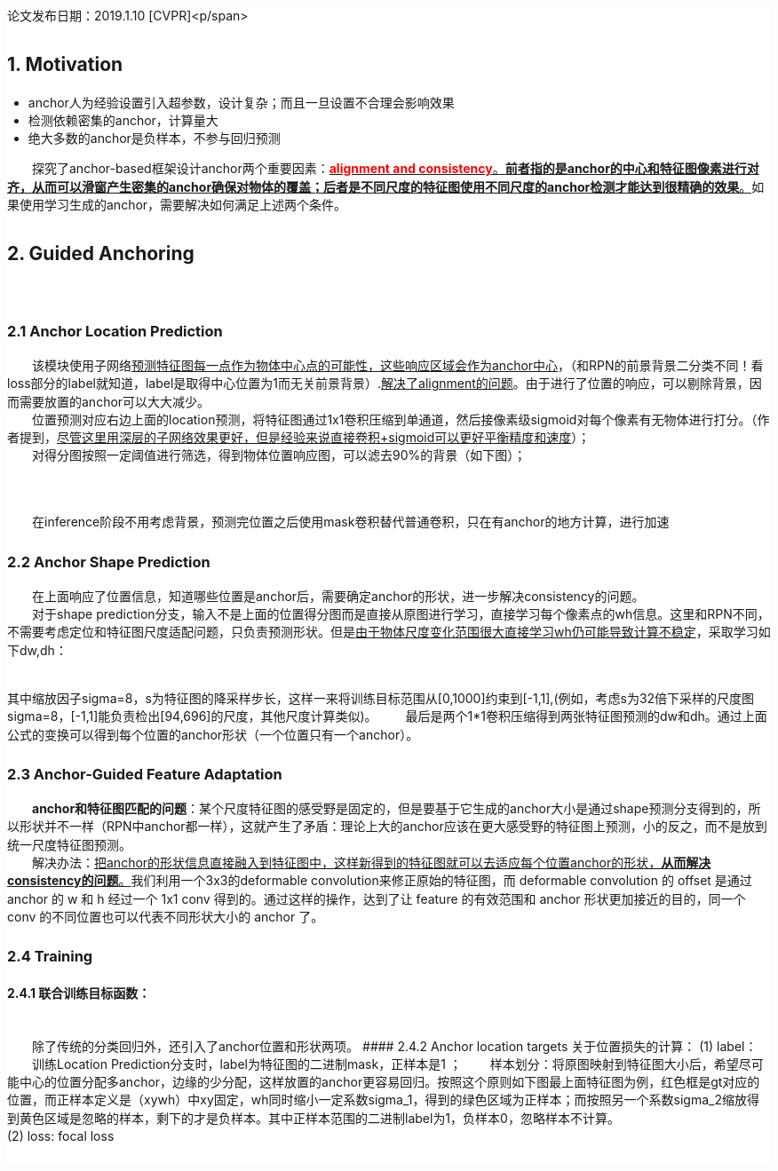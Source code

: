 
<span id="inline-blue">论文发布日期：2019.1.10 [CVPR]<p/span>

## 1. Motivation
* anchor人为经验设置引入超参数，设计复杂；而且一旦设置不合理会影响效果     
* 检测依赖密集的anchor，计算量大
* 绝大多数的anchor是负样本，不参与回归预测  

&emsp;&emsp;探究了anchor-based框架设计anchor两个重要因素：<u><font color=red>**alignment and consistency**</font>。**前者指的是anchor的中心和特征图像素进行对齐，从而可以滑窗产生密集的anchor确保对物体的覆盖；后者是不同尺度的特征图使用不同尺度的anchor检测才能达到很精确的效果**。</u>如果使用学习生成的anchor，需要解决如何满足上述两个条件。  

## 2. Guided Anchoring 
<center><img src="http://chaserblog.test.upcdn.net/blogs/paper/Region-Proposal-by-Guided-Anchoring/str1.png" alt="" style="width:100%" /></center>

### 2.1 Anchor Location Prediction             
&emsp;&emsp;该模块使用子网络<u>预测特征图每一点作为物体中心点的可能性，这些响应区域会作为anchor中心</u>，（和RPN的前景背景二分类不同！看loss部分的label就知道，label是取得中心位置为1而无关前景背景）.<u>解决了alignment的问题</u>。由于进行了位置的响应，可以剔除背景，因而需要放置的anchor可以大大减少。            
&emsp;&emsp;位置预测对应右边上面的location预测，将特征图通过1x1卷积压缩到单通道，然后接像素级sigmoid对每个像素有无物体进行打分。（作者提到，<u>尽管这里用深层的子网络效果更好，但是经验来说直接卷积+sigmoid可以更好平衡精度和速度</u>）；            
&emsp;&emsp;对得分图按照一定阈值进行筛选，得到物体位置响应图，可以滤去90%的背景（如下图）； <center><img src="http://chaserblog.test.upcdn.net/blogs/paper/Region-Proposal-by-Guided-Anchoring/exp1.png" alt="" style="width:50%" /></center>             
&emsp;&emsp;在inference阶段不用考虑背景，预测完位置之后使用mask卷积替代普通卷积，只在有anchor的地方计算，进行加速   

### 2.2 Anchor Shape Prediction            
&emsp;&emsp;在上面响应了位置信息，知道哪些位置是anchor后，需要确定anchor的形状，进一步解决consistency的问题。   
&emsp;&emsp;对于shape prediction分支，输入不是上面的位置得分图而是直接从原图进行学习，直接学习每个像素点的wh信息。这里和RPN不同，不需要考虑定位和特征图尺度适配问题，只负责预测形状。但是<u>由于物体尺度变化范围很大直接学习wh仍可能导致计算不稳定</u>，采取学习如下dw,dh：
<center><img src="http://chaserblog.test.upcdn.net/blogs/paper/Region-Proposal-by-Guided-Anchoring/format1.png" alt="" style="width:50%" /></center>
其中缩放因子sigma=8，s为特征图的降采样步长，这样一来将训练目标范围从[0,1000]约束到[-1,1],(例如，考虑s为32倍下采样的尺度图sigma=8，[-1,1]能负责检出[94,696]的尺度，其他尺度计算类似)。             
&emsp;&emsp;最后是两个1*1卷积压缩得到两张特征图预测的dw和dh。通过上面公式的变换可以得到每个位置的anchor形状（一个位置只有一个anchor）。

### 2.3 Anchor-Guided Feature Adaptation            
&emsp;&emsp;**anchor和特征图匹配的问题**：某个尺度特征图的感受野是固定的，但是要基于它生成的anchor大小是通过shape预测分支得到的，所以形状并不一样（RPN中anchor都一样），这就产生了矛盾：理论上大的anchor应该在更大感受野的特征图上预测，小的反之，而不是放到统一尺度特征图预测。            
&emsp;&emsp;解决办法：<u>把anchor的形状信息直接融入到特征图中，这样新得到的特征图就可以去适应每个位置anchor的形状，**从而解决consistency的问题**。</u>我们利用一个3x3的deformable convolution来修正原始的特征图，而 deformable convolution 的 offset 是通过 anchor 的 w 和 h 经过一个 1x1 conv 得到的。通过这样的操作，达到了让 feature 的有效范围和 anchor 形状更加接近的目的，同一个 conv 的不同位置也可以代表不同形状大小的 anchor 了。        
### 2.4 Training
#### 2.4.1 联合训练目标函数：
<center><img src="http://chaserblog.test.upcdn.net/blogs/paper/Region-Proposal-by-Guided-Anchoring/format2.png" alt="" style="width:60%" /></center>
&emsp;&emsp;除了传统的分类回归外，还引入了anchor位置和形状两项。
#### 2.4.2 Anchor location targets
关于位置损失的计算：       
(1) label：      
&emsp;&emsp;训练Location Prediction分支时，label为特征图的二进制mask，正样本是1 ；        
&emsp;&emsp;样本划分：将原图映射到特征图大小后，希望尽可能中心的位置分配多anchor，边缘的少分配，这样放置的anchor更容易回归。按照这个原则如下图最上面特征图为例，红色框是gt对应的位置，而正样本定义是（xywh）中xy固定，wh同时缩小一定系数sigma_1，得到的绿色区域为正样本；而按照另一个系数sigma_2缩放得到黄色区域是忽略的样本，剩下的才是负样本。其中正样本范围的二进制label为1，负样本0，忽略样本不计算。<br>     
(2) loss: focal loss
<center><img src="http://chaserblog.test.upcdn.net/blogs/paper/Region-Proposal-by-Guided-Anchoring/str2.png" alt="" style="width:80%" /></center>
